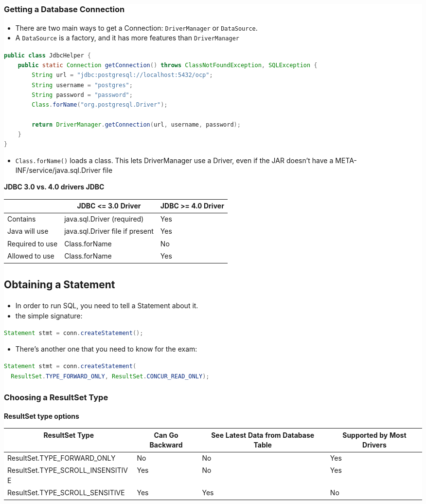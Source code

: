 ### Getting a Database Connection

- There are two main ways to get a Connection: `DriverManager` or `DataSource`. 
- A `DataSource` is a factory, and it has more features than `DriverManager`

```java
public class JdbcHelper {
    public static Connection getConnection() throws ClassNotFoundException, SQLException {
        String url = "jdbc:postgresql://localhost:5432/ocp";
        String username = "postgres";
        String password = "password";
        Class.forName("org.postgresql.Driver");

        return DriverManager.getConnection(url, username, password);
    }
}
```

- `Class.forName()` loads a class. This lets DriverManager use a Driver, even if the JAR
doesn’t have a META-INF/service/java.sql.Driver file

**JDBC 3.0 vs. 4.0 drivers JDBC**

|                 | JDBC <= 3.0 Driver              | JDBC >= 4.0 Driver     |
|-----------------|---------------------------------|------------------------|
| Contains        | java.sql.Driver (required)      | Yes                    |
| Java will use   | java.sql.Driver file if present | Yes                    |
| Required to use | Class.forName                   | No                     |
| Allowed to use  | Class.forName                   | Yes                    |

## Obtaining a Statement

- In order to run SQL, you need to tell a Statement about it.
- the simple signature:

```java
Statement stmt = conn.createStatement();
```

- There’s another one that you need to know for the exam:

```java
Statement stmt = conn.createStatement(
  ResultSet.TYPE_FORWARD_ONLY, ResultSet.CONCUR_READ_ONLY);
```

###  Choosing a ResultSet Type

**ResultSet type options**

| ResultSet Type                    | Can Go Backward | See Latest Data from Database Table    | Supported by Most Drivers |
|-----------------------------------|-----------------|----------------------------------------|---------------------------|
| ResultSet.TYPE_FORWARD_ONLY       | No              | No                                     | Yes                       |
| ResultSet.TYPE_SCROLL_INSENSITIVE | Yes             | No                                     | Yes                       |
| ResultSet.TYPE_SCROLL_SENSITIVE   | Yes             | Yes                                    | No                        |
